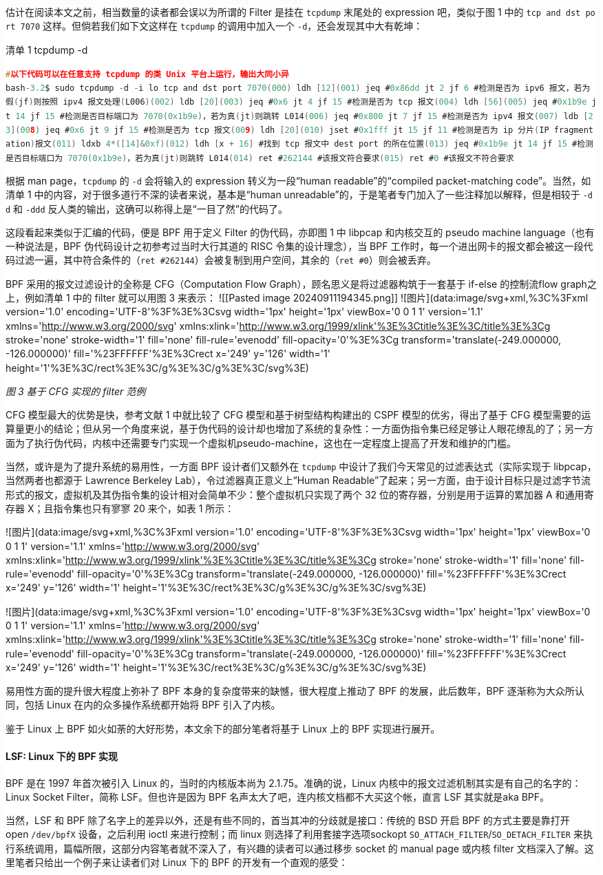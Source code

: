 估计在阅读本文之前，相当数量的读者都会误以为所谓的 Filter 是挂在 `tcpdump` 末尾处的 expression 吧，类似于图 1 中的 `tcp and dst port 7070` 这样。但倘若我们如下文这样在 `tcpdump` 的调用中加入一个 `-d`，还会发现其中大有乾坤：

清单 1 tcpdump -d

```c
#以下代码可以在任意支持 tcpdump 的类 Unix 平台上运行，输出大同小异
bash-3.2$ sudo tcpdump -d -i lo tcp and dst port 7070(000) ldh [12](001) jeq #0x86dd jt 2 jf 6 #检测是否为 ipv6 报文，若为假(jf)则按照 ipv4 报文处理(L006)(002) ldb [20](003) jeq #0x6 jt 4 jf 15 #检测是否为 tcp 报文(004) ldh [56](005) jeq #0x1b9e jt 14 jf 15 #检测是否目标端口为 7070(0x1b9e)，若为真(jt)则跳转 L014(006) jeq #0x800 jt 7 jf 15 #检测是否为 ipv4 报文(007) ldb [23](008) jeq #0x6 jt 9 jf 15 #检测是否为 tcp 报文(009) ldh [20](010) jset #0x1fff jt 15 jf 11 #检测是否为 ip 分片(IP fragmentation)报文(011) ldxb 4*([14]&0xf)(012) ldh [x + 16] #找到 tcp 报文中 dest port 的所在位置(013) jeq #0x1b9e jt 14 jf 15 #检测是否目标端口为 7070(0x1b9e)，若为真(jt)则跳转 L014(014) ret #262144 #该报文符合要求(015) ret #0 #该报文不符合要求
```

根据 man page，`tcpdump` 的 `-d` 会将输入的 expression 转义为一段“human readable”的“compiled packet-matching code”。当然，如清单 1 中的内容，对于很多道行不深的读者来说，基本是“human unreadable”的，于是笔者专门加入了一些注释加以解释，但是相较于 `-dd` 和 `-ddd` 反人类的输出，这确可以称得上是“一目了然”的代码了。

这段看起来类似于汇编的代码，便是 BPF 用于定义 Filter 的伪代码，亦即图 1 中 libpcap 和内核交互的 pseudo machine language（也有一种说法是，BPF 伪代码设计之初参考过当时大行其道的 RISC 令集的设计理念），当 BPF 工作时，每一个进出网卡的报文都会被这一段代码过滤一遍，其中符合条件的（`ret #262144`）会被复制到用户空间，其余的（`ret #0`）则会被丢弃。

BPF 采用的报文过滤设计的全称是 CFG（Computation Flow Graph），顾名思义是将过滤器构筑于一套基于 if-else 的控制流flow graph之上，例如清单 1 中的 filter 就可以用图 3 来表示：
![[Pasted image 20240911194345.png]]
![图片](data:image/svg+xml,%3C%3Fxml version='1.0' encoding='UTF-8'%3F%3E%3Csvg width='1px' height='1px' viewBox='0 0 1 1' version='1.1' xmlns='http://www.w3.org/2000/svg' xmlns:xlink='http://www.w3.org/1999/xlink'%3E%3Ctitle%3E%3C/title%3E%3Cg stroke='none' stroke-width='1' fill='none' fill-rule='evenodd' fill-opacity='0'%3E%3Cg transform='translate(-249.000000, -126.000000)' fill='%23FFFFFF'%3E%3Crect x='249' y='126' width='1' height='1'%3E%3C/rect%3E%3C/g%3E%3C/g%3E%3C/svg%3E)

_图 3 基于 CFG 实现的 filter 范例_

CFG 模型最大的优势是快，参考文献 1 中就比较了 CFG 模型和基于树型结构构建出的 CSPF 模型的优劣，得出了基于 CFG 模型需要的运算量更小的结论；但从另一个角度来说，基于伪代码的设计却也增加了系统的复杂性：一方面伪指令集已经足够让人眼花缭乱的了；另一方面为了执行伪代码，内核中还需要专门实现一个虚拟机pseudo-machine，这也在一定程度上提高了开发和维护的门槛。

当然，或许是为了提升系统的易用性，一方面 BPF 设计者们又额外在 `tcpdump` 中设计了我们今天常见的过滤表达式（实际实现于 libpcap，当然两者也都源于 Lawrence Berkeley Lab），令过滤器真正意义上“Human Readable”了起来；另一方面，由于设计目标只是过滤字节流形式的报文，虚拟机及其伪指令集的设计相对会简单不少：整个虚拟机只实现了两个 32 位的寄存器，分别是用于运算的累加器 A 和通用寄存器 X；且指令集也只有寥寥 20 来个，如表 1 所示：

![图片](data:image/svg+xml,%3C%3Fxml version='1.0' encoding='UTF-8'%3F%3E%3Csvg width='1px' height='1px' viewBox='0 0 1 1' version='1.1' xmlns='http://www.w3.org/2000/svg' xmlns:xlink='http://www.w3.org/1999/xlink'%3E%3Ctitle%3E%3C/title%3E%3Cg stroke='none' stroke-width='1' fill='none' fill-rule='evenodd' fill-opacity='0'%3E%3Cg transform='translate(-249.000000, -126.000000)' fill='%23FFFFFF'%3E%3Crect x='249' y='126' width='1' height='1'%3E%3C/rect%3E%3C/g%3E%3C/g%3E%3C/svg%3E)

![图片](data:image/svg+xml,%3C%3Fxml version='1.0' encoding='UTF-8'%3F%3E%3Csvg width='1px' height='1px' viewBox='0 0 1 1' version='1.1' xmlns='http://www.w3.org/2000/svg' xmlns:xlink='http://www.w3.org/1999/xlink'%3E%3Ctitle%3E%3C/title%3E%3Cg stroke='none' stroke-width='1' fill='none' fill-rule='evenodd' fill-opacity='0'%3E%3Cg transform='translate(-249.000000, -126.000000)' fill='%23FFFFFF'%3E%3Crect x='249' y='126' width='1' height='1'%3E%3C/rect%3E%3C/g%3E%3C/g%3E%3C/svg%3E)

  

易用性方面的提升很大程度上弥补了 BPF 本身的复杂度带来的缺憾，很大程度上推动了 BPF 的发展，此后数年，BPF 逐渐称为大众所认同，包括 Linux 在内的众多操作系统都开始将 BPF 引入了内核。

鉴于 Linux 上 BPF 如火如荼的大好形势，本文余下的部分笔者将基于 Linux 上的 BPF 实现进行展开。

#### LSF: Linux 下的 BPF 实现

BPF 是在 1997 年首次被引入 Linux 的，当时的内核版本尚为 2.1.75。准确的说，Linux 内核中的报文过滤机制其实是有自己的名字的：Linux Socket Filter，简称 LSF。但也许是因为 BPF 名声太大了吧，连内核文档都不大买这个帐，直言 LSF 其实就是aka BPF。

当然，LSF 和 BPF 除了名字上的差异以外，还是有些不同的，首当其冲的分歧就是接口：传统的 BSD 开启 BPF 的方式主要是靠打开open `/dev/bpfX` 设备，之后利用 ioctl 来进行控制；而 linux 则选择了利用套接字选项sockopt `SO_ATTACH_FILTER`/`SO_DETACH_FILTER` 来执行系统调用，篇幅所限，这部分内容笔者就不深入了，有兴趣的读者可以通过移步 socket 的 manual page 或内核 filter 文档深入了解。这里笔者只给出一个例子来让读者们对 Linux 下的 BPF 的开发有一个直观的感受：
